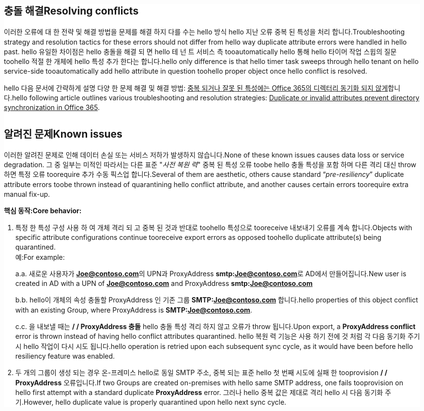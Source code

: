 ## <a name="resolving-conflicts"></a><span data-ttu-id="bbb9a-180">충돌 해결</span><span class="sxs-lookup"><span data-stu-id="bbb9a-180">Resolving conflicts</span></span>
<span data-ttu-id="bbb9a-181">이러한 오류에 대 한 전략 및 해결 방법을 문제를 해결 하지 다를 수는 hello 방식 hello 지난 오류 중복 된 특성을 처리 합니다.</span><span class="sxs-lookup"><span data-stu-id="bbb9a-181">Troubleshooting strategy and resolution tactics for these errors should not differ from hello way duplicate attribute errors were handled in hello past.</span></span> <span data-ttu-id="bbb9a-182">hello 유일한 차이점은 hello 충돌을 해결 되 면 hello 테 넌 트 서비스 측 tooautomatically hello 통해 hello 타이머 작업 스윕의 질문 toohello 적절 한 개체에 hello 특성 추가 한다는 합니다.</span><span class="sxs-lookup"><span data-stu-id="bbb9a-182">hello only difference is that hello timer task sweeps through hello tenant on hello service-side tooautomatically add hello attribute in question toohello proper object once hello conflict is resolved.</span></span>

<span data-ttu-id="bbb9a-183">hello 다음 문서에 간략하게 설명 다양 한 문제 해결 및 해결 방법: [중복 되거나 잘못 된 특성에는 Office 365의 디렉터리 동기화 되지 않게](https://support.microsoft.com/kb/2647098)합니다.</span><span class="sxs-lookup"><span data-stu-id="bbb9a-183">hello following article outlines various troubleshooting and resolution strategies: [Duplicate or invalid attributes prevent directory synchronization in Office 365](https://support.microsoft.com/kb/2647098).</span></span>

## <a name="known-issues"></a><span data-ttu-id="bbb9a-184">알려진 문제</span><span class="sxs-lookup"><span data-stu-id="bbb9a-184">Known issues</span></span>
<span data-ttu-id="bbb9a-185">이러한 알려진 문제로 인해 데이터 손실 또는 서비스 저하가 발생하지 않습니다.</span><span class="sxs-lookup"><span data-stu-id="bbb9a-185">None of these known issues causes data loss or service degradation.</span></span> <span data-ttu-id="bbb9a-186">그 중 일부는 미적인 따라서는 다른 표준 "*사전 복원 력*" 중복 된 특성 오류 toobe hello 충돌 특성을 포함 하며 다른 격리 대신 throw 하면 특정 오류 toorequire 추가 수동 픽스업 합니다.</span><span class="sxs-lookup"><span data-stu-id="bbb9a-186">Several of them are aesthetic, others cause standard “*pre-resiliency*” duplicate attribute errors toobe thrown instead of quarantining hello conflict attribute, and another causes certain errors toorequire extra manual fix-up.</span></span>

<span data-ttu-id="bbb9a-187">**핵심 동작:**</span><span class="sxs-lookup"><span data-stu-id="bbb9a-187">**Core behavior:**</span></span>

1. <span data-ttu-id="bbb9a-188">특정 한 특성 구성 사용 하 여 개체 격리 되 고 중복 된 것과 반대로 toohello 특성으로 tooreceive 내보내기 오류를 계속 합니다.</span><span class="sxs-lookup"><span data-stu-id="bbb9a-188">Objects with specific attribute configurations continue tooreceive export errors as opposed toohello duplicate attribute(s) being quarantined.</span></span>  
   <span data-ttu-id="bbb9a-189">예:</span><span class="sxs-lookup"><span data-stu-id="bbb9a-189">For example:</span></span>
   
    <span data-ttu-id="bbb9a-190">a.</span><span class="sxs-lookup"><span data-stu-id="bbb9a-190">a.</span></span> <span data-ttu-id="bbb9a-191">새로운 사용자가 **Joe@contoso.com**의 UPN과 ProxyAddress **smtp:Joe@contoso.com**로 AD에서 만들어집니다.</span><span class="sxs-lookup"><span data-stu-id="bbb9a-191">New user is created in AD with a UPN of **Joe@contoso.com** and ProxyAddress **smtp:Joe@contoso.com**</span></span>
   
    <span data-ttu-id="bbb9a-192">b.</span><span class="sxs-lookup"><span data-stu-id="bbb9a-192">b.</span></span> <span data-ttu-id="bbb9a-193">hello이 개체의 속성 충돌할 ProxyAddress 인 기존 그룹  **SMTP:Joe@contoso.com** 합니다.</span><span class="sxs-lookup"><span data-stu-id="bbb9a-193">hello properties of this object conflict with an existing Group, where ProxyAddress is **SMTP:Joe@contoso.com**.</span></span>
   
    <span data-ttu-id="bbb9a-194">c.</span><span class="sxs-lookup"><span data-stu-id="bbb9a-194">c.</span></span> <span data-ttu-id="bbb9a-195">을 내보낼 때는 **/ / ProxyAddress 충돌** hello 충돌 특성 격리 하지 않고 오류가 throw 됩니다.</span><span class="sxs-lookup"><span data-stu-id="bbb9a-195">Upon export, a **ProxyAddress conflict** error is thrown instead of having hello conflict attributes quarantined.</span></span> <span data-ttu-id="bbb9a-196">hello 복원 력 기능은 사용 하기 전에 것 처럼 각 다음 동기화 주기 시 hello 작업이 다시 시도 됩니다.</span><span class="sxs-lookup"><span data-stu-id="bbb9a-196">hello operation is retried upon each subsequent sync cycle, as it would have been before hello resiliency feature was enabled.</span></span>
2. <span data-ttu-id="bbb9a-197">두 개의 그룹이 생성 되는 경우 온-프레미스 hello로 동일 SMTP 주소, 중복 되는 표준 hello 첫 번째 시도에 실패 한 tooprovision **/ / ProxyAddress** 오류입니다.</span><span class="sxs-lookup"><span data-stu-id="bbb9a-197">If two Groups are created on-premises with hello same SMTP address, one fails tooprovision on hello first attempt with a standard duplicate **ProxyAddress** error.</span></span> <span data-ttu-id="bbb9a-198">그러나 hello 중복 값은 제대로 격리 hello 시 다음 동기화 주기.</span><span class="sxs-lookup"><span data-stu-id="bbb9a-198">However, hello duplicate value is properly quarantined upon hello next sync cycle.</span></span>
